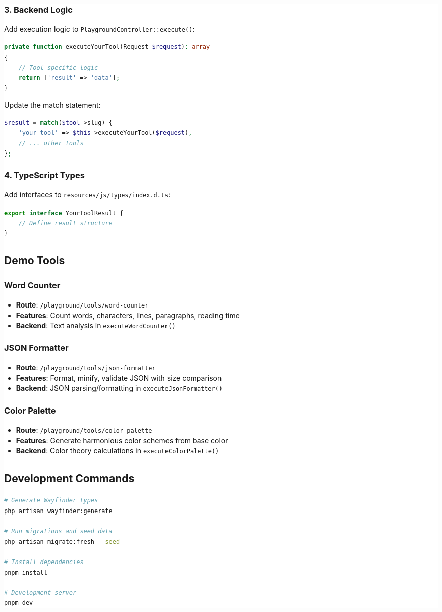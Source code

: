 ### 3. Backend Logic

Add execution logic to `PlaygroundController::execute()`:

```php
private function executeYourTool(Request $request): array
{
    // Tool-specific logic
    return ['result' => 'data'];
}
```

Update the match statement:

```php
$result = match($tool->slug) {
    'your-tool' => $this->executeYourTool($request),
    // ... other tools
};
```

### 4. TypeScript Types

Add interfaces to `resources/js/types/index.d.ts`:

```typescript
export interface YourToolResult {
    // Define result structure
}
```

## Demo Tools

### Word Counter

- **Route**: `/playground/tools/word-counter`
- **Features**: Count words, characters, lines, paragraphs, reading time
- **Backend**: Text analysis in `executeWordCounter()`

### JSON Formatter

- **Route**: `/playground/tools/json-formatter`
- **Features**: Format, minify, validate JSON with size comparison
- **Backend**: JSON parsing/formatting in `executeJsonFormatter()`

### Color Palette

- **Route**: `/playground/tools/color-palette`
- **Features**: Generate harmonious color schemes from base color
- **Backend**: Color theory calculations in `executeColorPalette()`

## Development Commands

```bash
# Generate Wayfinder types
php artisan wayfinder:generate

# Run migrations and seed data
php artisan migrate:fresh --seed

# Install dependencies
pnpm install

# Development server
pnpm dev

```